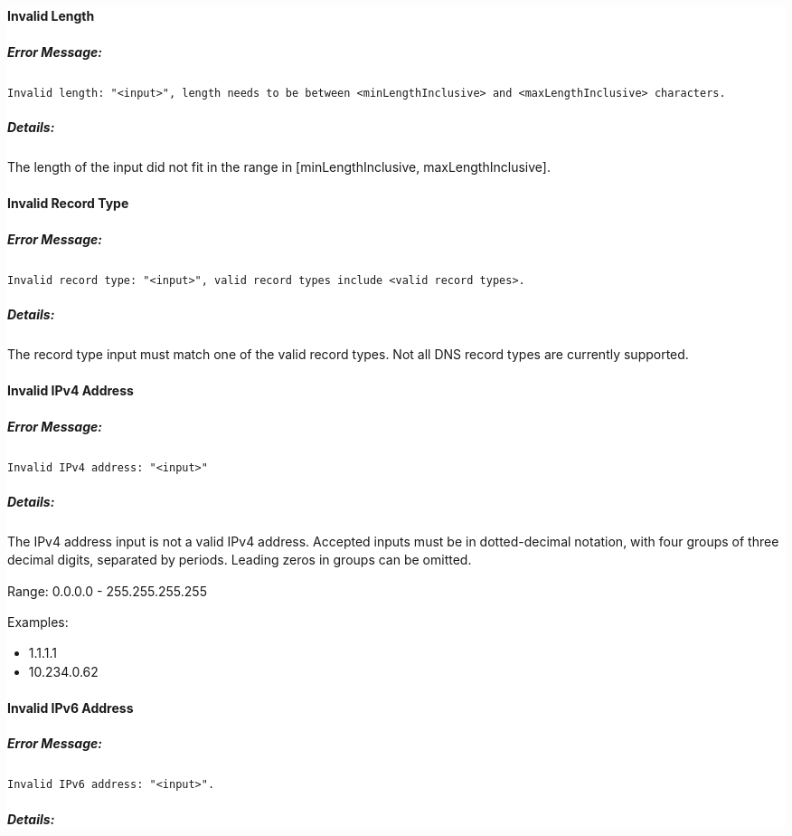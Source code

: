 
#### Invalid Length <a id="InvalidLength"></a>

##### Error Message:

```
Invalid length: "<input>", length needs to be between <minLengthInclusive> and <maxLengthInclusive> characters.
```

##### Details:

The length of the input did not fit in the range in \[minLengthInclusive, maxLengthInclusive].


#### Invalid Record Type <a id="InvalidRecordType"></a>

##### Error Message:

```
Invalid record type: "<input>", valid record types include <valid record types>.
```

##### Details:

The record type input must match one of the valid record types. Not all DNS record types are currently supported.


#### Invalid IPv4 Address <a id="InvalidIpv4Address"></a>

##### Error Message:

```
Invalid IPv4 address: "<input>"
```

##### Details:

The IPv4 address input is not a valid IPv4 address. Accepted inputs must be in dotted-decimal notation, with four
groups of three decimal digits, separated by periods. Leading zeros in groups can be omitted.

Range: 0.0.0.0 - 255.255.255.255

Examples:

* 1.1.1.1
* 10.234.0.62


#### Invalid IPv6 Address <a id="InvalidIpv6Address"></a>

##### Error Message:

```
Invalid IPv6 address: "<input>".
```

##### Details:

